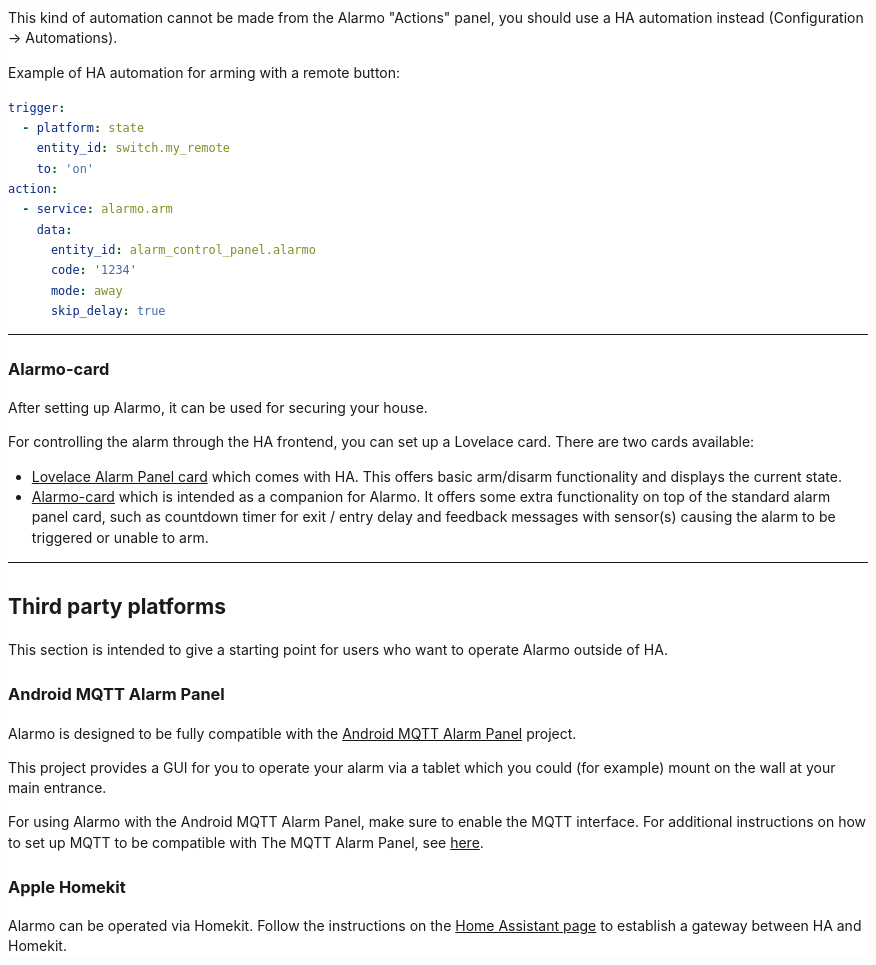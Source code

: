 This kind of automation cannot be made from the Alarmo "Actions" panel, you should use a HA automation instead (Configuration -> Automations).

Example of HA automation for arming with a remote button:
```yaml
trigger:
  - platform: state
    entity_id: switch.my_remote
    to: 'on'
action:
  - service: alarmo.arm
    data:
      entity_id: alarm_control_panel.alarmo
      code: '1234'
      mode: away 
      skip_delay: true
```
---
### Alarmo-card

After setting up Alarmo, it can be used for securing your house.

For controlling the alarm through the HA frontend, you can set up a Lovelace card.
There are two cards available:
* [Lovelace Alarm Panel card](https://www.home-assistant.io/lovelace/alarm-panel/) which comes with HA. This offers basic arm/disarm functionality and displays the current state.
* [Alarmo-card](https://github.com/nielsfaber/alarmo-card) which is intended as a companion for Alarmo. It offers some extra functionality on top of the standard alarm panel card, such as countdown timer for exit / entry delay and feedback messages with sensor(s) causing the alarm to be triggered or unable to arm.


---

## Third party platforms
This section is intended to give a starting point for users who want to operate Alarmo outside of HA.

### Android MQTT Alarm Panel
Alarmo is designed to be fully compatible with the [Android MQTT Alarm Panel](https://github.com/thanksmister/android-mqtt-alarm-panel) project.

This project provides a GUI for you to operate your alarm via a tablet which you could (for example) mount on the wall at your main entrance.

For using Alarmo with the Android MQTT Alarm Panel, make sure to enable the MQTT interface. For additional instructions on how to set up MQTT to be compatible with The MQTT Alarm Panel, see [here](https://github.com/thanksmister/android-mqtt-alarm-panel#home-assistant-alarmo-integration).


### Apple Homekit
Alarmo can be operated via Homekit.
Follow the instructions on the [Home Assistant page](https://www.home-assistant.io/integrations/homekit/) to establish a gateway between HA and Homekit.
